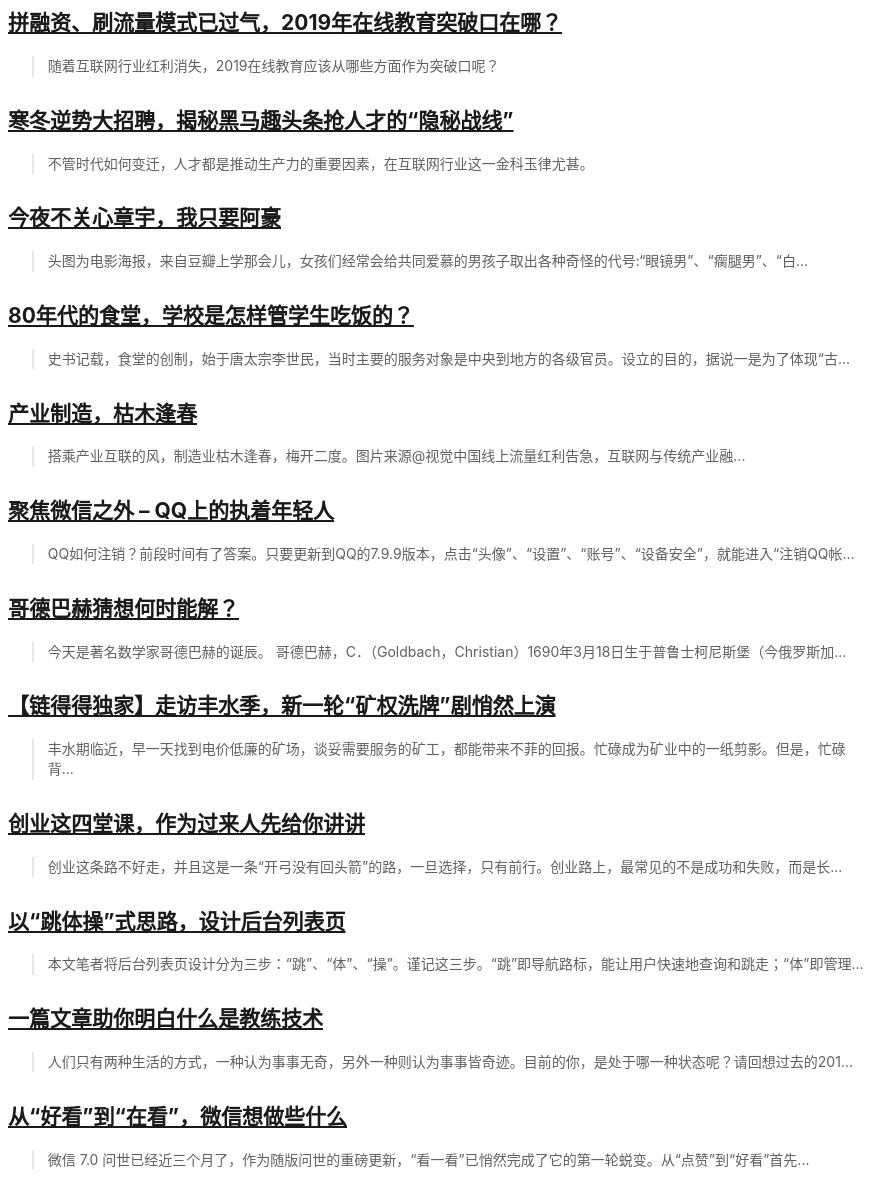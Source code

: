  ## [拼融资、刷流量模式已过气，2019年在线教育突破口在哪？](http://www.chanpin100.com/article/108060)
 > 随着互联网行业红利消失，2019在线教育应该从哪些方面作为突破口呢？
 ## [寒冬逆势大招聘，揭秘黑马趣头条抢人才的“隐秘战线”](http://www.chanpin100.com/article/108064)
 > 不管时代如何变迁，人才都是推动生产力的重要因素，在互联网行业这一金科玉律尤甚。
 ## [今夜不关心章宇，我只要阿豪](http://www.pmtoo.com/article/68380.html)
 > 头图为电影海报，来自豆瓣上学那会儿，女孩们经常会给共同爱慕的男孩子取出各种奇怪的代号:“眼镜男”、“瘸腿男”、“白...
 ## [80年代的食堂，学校是怎样管学生吃饭的？](http://www.pmtoo.com/article/68375.html)
 > 史书记载，食堂的创制，始于唐太宗李世民，当时主要的服务对象是中央到地方的各级官员。设立的目的，据说一是为了体现“古...
 ## [产业制造，枯木逢春](http://www.pmtoo.com/article/68372.html)
 > 搭乘产业互联的风，制造业枯木逢春，梅开二度。图片来源@视觉中国线上流量红利告急，互联网与传统产业融...
 ## [聚焦微信之外 – QQ上的执着年轻人](http://www.pmtoo.com/article/68366.html)
 > QQ如何注销？前段时间有了答案。只要更新到QQ的7.9.9版本，点击“头像”、“设置”、“账号”、“设备安全”，就能进入“注销QQ帐...
 ## [哥德巴赫猜想何时能解？](http://www.pmtoo.com/article/68361.html)
 > 今天是著名数学家哥德巴赫的诞辰。 哥德巴赫，C．（Goldbach，Christian）1690年3月18日生于普鲁士柯尼斯堡（今俄罗斯加...
 ## [【链得得独家】走访丰水季，新一轮“矿权洗牌”剧悄然上演](http://www.pmtoo.com/article/68355.html)
 > 丰水期临近，早一天找到电价低廉的矿场，谈妥需要服务的矿工，都能带来不菲的回报。忙碌成为矿业中的一纸剪影。但是，忙碌背...
 ## [创业这四堂课，作为过来人先给你讲讲](http://www.pmtoo.com/article/68352.html)
 > 创业这条路不好走，并且这是一条“开弓没有回头箭”的路，一旦选择，只有前行。创业路上，最常见的不是成功和失败，而是长...
 ## [以“跳体操”式思路，设计后台列表页](http://www.pmtoo.com/article/68347.html)
 > 本文笔者将后台列表页设计分为三步：“跳”、“体”、“操”。谨记这三步。“跳”即导航路标，能让用户快速地查询和跳走；“体”即管理...
 ## [一篇文章助你明白什么是教练技术](http://www.pmtoo.com/article/68342.html)
 > 人们只有两种生活的方式，一种认为事事无奇，另外一种则认为事事皆奇迹。目前的你，是处于哪一种状态呢？请回想过去的201...
 ## [从“好看”到“在看”，微信想做些什么](http://www.pmtoo.com/article/68335.html)
 > 微信 7.0 问世已经近三个月了，作为随版问世的重磅更新，“看一看”已悄然完成了它的第一轮蜕变。从“点赞”到“好看”首先...

    